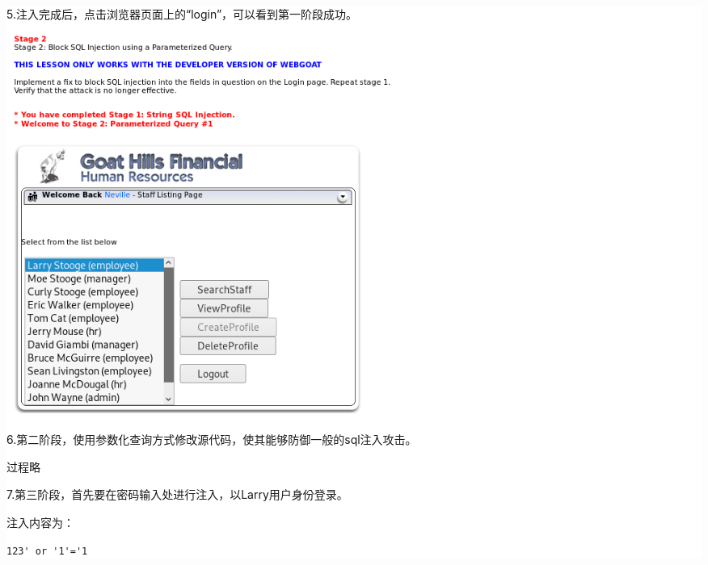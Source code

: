 5.注入完成后，点击浏览器页面上的“login”，可以看到第一阶段成功。

<img src="images/webgoat/injectionflaws-labsqlinjection-03.png" width="480" alt="injectionflaws-labsqlinjection-03" />

6.第二阶段，使用参数化查询方式修改源代码，使其能够防御一般的sql注入攻击。

过程略

7.第三阶段，首先要在密码输入处进行注入，以Larry用户身份登录。

注入内容为：
```
123' or '1'='1
```
